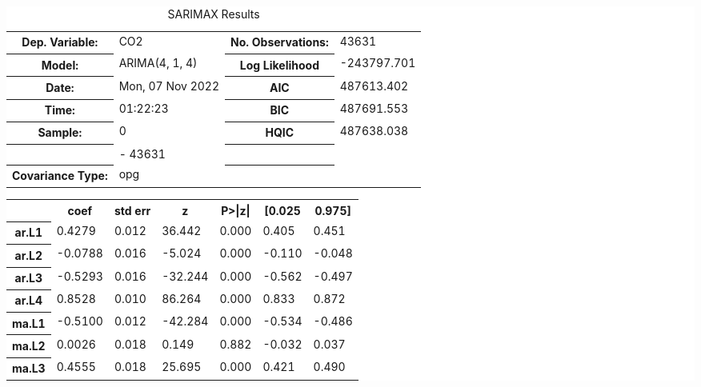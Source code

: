 



<table class="simpletable">
<caption>SARIMAX Results</caption>
<tr>
  <th>Dep. Variable:</th>          <td>CO2</td>       <th>  No. Observations:  </th>    <td>43631</td>   
</tr>
<tr>
  <th>Model:</th>            <td>ARIMA(4, 1, 4)</td>  <th>  Log Likelihood     </th> <td>-243797.701</td>
</tr>
<tr>
  <th>Date:</th>            <td>Mon, 07 Nov 2022</td> <th>  AIC                </th> <td>487613.402</td> 
</tr>
<tr>
  <th>Time:</th>                <td>01:22:23</td>     <th>  BIC                </th> <td>487691.553</td> 
</tr>
<tr>
  <th>Sample:</th>                  <td>0</td>        <th>  HQIC               </th> <td>487638.038</td> 
</tr>
<tr>
  <th></th>                     <td> - 43631</td>     <th>                     </th>      <td> </td>     
</tr>
<tr>
  <th>Covariance Type:</th>        <td>opg</td>       <th>                     </th>      <td> </td>     
</tr>
</table>
<table class="simpletable">
<tr>
     <td></td>       <th>coef</th>     <th>std err</th>      <th>z</th>      <th>P>|z|</th>  <th>[0.025</th>    <th>0.975]</th>  
</tr>
<tr>
  <th>ar.L1</th>  <td>    0.4279</td> <td>    0.012</td> <td>   36.442</td> <td> 0.000</td> <td>    0.405</td> <td>    0.451</td>
</tr>
<tr>
  <th>ar.L2</th>  <td>   -0.0788</td> <td>    0.016</td> <td>   -5.024</td> <td> 0.000</td> <td>   -0.110</td> <td>   -0.048</td>
</tr>
<tr>
  <th>ar.L3</th>  <td>   -0.5293</td> <td>    0.016</td> <td>  -32.244</td> <td> 0.000</td> <td>   -0.562</td> <td>   -0.497</td>
</tr>
<tr>
  <th>ar.L4</th>  <td>    0.8528</td> <td>    0.010</td> <td>   86.264</td> <td> 0.000</td> <td>    0.833</td> <td>    0.872</td>
</tr>
<tr>
  <th>ma.L1</th>  <td>   -0.5100</td> <td>    0.012</td> <td>  -42.284</td> <td> 0.000</td> <td>   -0.534</td> <td>   -0.486</td>
</tr>
<tr>
  <th>ma.L2</th>  <td>    0.0026</td> <td>    0.018</td> <td>    0.149</td> <td> 0.882</td> <td>   -0.032</td> <td>    0.037</td>
</tr>
<tr>
  <th>ma.L3</th>  <td>    0.4555</td> <td>    0.018</td> <td>   25.695</td> <td> 0.000</td> <td>    0.421</td> <td>    0.490</td>
